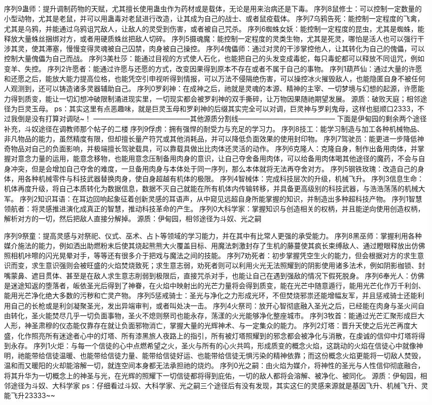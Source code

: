 序列9蛊师：提升调制药物的天赋，尤其擅长使用蛊虫作为药材或是载体，无论是用来治病还是下毒。
序列8鼠修士：可以控制一定数量的小型动物，尤其是老鼠，并可以用蛊毒对老鼠进行改造，让其成为自己的战士、或者鼠疫载体。
序列7乌鸦告死：能控制一定程度的飞禽，尤其是乌鸦，并能通过乌鸦诅咒敌人，让敌人的灵受到伤害，或者被自己咒杀。
序列6蜘蛛女妖：能控制一定程度的昆虫，尤其是蜘蛛，能释放大量蛛丝捆绑对方，或者用硬质蛛丝把敌人切碎。
序列5摄魂魔：能控制一定程度的灵类生物，尤其是死灵，哪怕是活人也可以强行干涉其灵，使其滞塞，慢慢变得灵魂被自己囚禁，肉身被自己操控。
序列4傀儡师：通过对灵的干涉掌控他人，让其转化为自己的傀儡，可以控制大量傀儡为自己而战。
序列3美杜莎：能通过目视的方式使人石化，也能把自己的头发变成毒蛇，每只毒蛇都可以释放不同诅咒，例如变羊、失控。
序列2许愿者：能通过许愿与还愿的方式，改变因果得到原本不存在或者不属于自己的事物。
序列1葫芦仙：通过大量的许愿和还愿之后，能放大能力提高位格，也能凭空引申视听得到情报，可以万法不侵隔绝伤害，可以操控冰火摧毁敌人，也能隐匿自身不被任何人观测到，还可以铸造诸多灵器辅助自己。
序列0罗刹神：在成神之后，祂就是灵魂的本源、精神的主宰、一切梦境与幻想的起源，许愿能力得到质变，能让一切幻想冲破限制涌进现实里，一切现实都会被罗刹神的双手撕碎，让万物因果随祂期望发展。
源质：破败天庭；相邻途径为巨灵玉母。
ps：其实这里有点恶趣味，就是巨灵玉母和罗刹神的后缀其实完全可以对调，巨灵神与罗刹鬼母，这样也挺顺口2333，不过我倒是没有打算对调哒~！
——————————————其他源质分割线——————————————
下面是伊甸园的剩余两个途径补充，斗奴途径在调教师那个帖子的二楼
序列9俘虏：拥有强悍的耐受力与充足的学习力。
序列8技工：能学习制造与加工各种机械物品、非凡物品的能力，虽然精度有限，但却擅长量产符咒或其他消耗品，并可以降低负面效果的使用封印物。
序列7驾驶员：能更进一步降低神奇物品对自己的负面影响，并极端擅长驾驶载具，可以靠载具做出比肉体还灵活的动作。
序列6克隆人：克隆自身，制作出备用肉体，并掌握对意念力量的运用，能意念移物，也能用意念压制备用肉身的意识，让自己夺舍备用肉体，可以给备用肉体喝其他途径的魔药，不会与自身冲突，但是会增加自己夺舍的难度，一旦备用肉身与本体处于同一序列，那么本体就将无法再夺舍对方。
序列5钢铁玫瑰：改造自己的身体，用各种机械零件与科技武器替换肉身，使自身超越有机体的极限。
序列4智械体：完成科技层次的升级，机械飞升。
序列3信息生命：机体再度升级，将自己本质转化为数据信息，数据不灭自己就能在所有机体内传输转移，并具备更高级别的科技武器，与浩浩荡荡的机械大军。
序列2知识耳语：在耳边回响起象征着创新灵感的耳语声，从中窥见远超自身所能掌握的知识，并制造出多种超科技产物。
序列1智慧领航者：将灵感推进演化成真正的智慧，推动科技革命的产生。
序列0大科学家：掌握知识与创造相关的权柄，并且能逆向使用创造权柄，解析对方的一切，然后把敌人直接分解掉。
源质：伊甸园，相邻途径为斗奴、光之嗣

序列9祭童：提高灵感与对祭祀、仪式、巫术、占卜等领域的学习能力，并在其中有比常人更强的承受能力。
序列8黑巫师：掌握利用各种媒介施法的能力，例如洒出助燃粉末后使其烧起熊熊大火覆盖目标、用魔法刺激封存了生机的藤蔓使其疯长束缚敌人、通过瞪眼释放出仿佛照相机咔嚓的闪光晃晕对手，等等还有很多介于把戏与魔法之间的技能。
序列7劝死者：初步掌握凭空生火的能力，但会根据对方的求生意识而变，求生意识强则会被旺盛的火焰焚烧致死；求生意志弱，劝死者则可以利用火光无法照耀到的阴影使用诸多法术，例如阴影枷锁、封嘴蒙鼻、遮目贯体、甚至是在敌人求生意志削弱到极限后，直接咒杀对手，也能让自己在遇到强敌的情况下假死脱身。
序列6奉光人：仿佛是迷途知返的堕落者，皈依圣光后得到了神眷，在火焰中映射出的光芒力量将会得到质变，能在光芒中随意遁行，能用光芒化作万千利剑、能用光芒净化绝大多数的污秽和亡灵产物。
序列5惩戒骑士：圣光与净化之力形成光环，不但焚烧邪祟还能增幅友军，并且惩戒骑士还能利用自己的长枪或是利剑凝聚圣光，发出异端审判，或者叫处决一击。
序列4火祭司：放开心智彻底融入圣光之后，已经能在肉身与圣火间自由转化，圣火能焚尽几乎一切负面事物，圣火不熄则祭司也能永存，荡漾的火光能够净化整座城市。
序列3牧首：能通过光芒汇聚形成巨大人形，神圣肃穆的仪态能仅靠存在就让负面邪物消亡，掌握大量的光辉神术、与一定集众的能力。
序列2灯塔：晋升天使之后光芒再度大盛，化作照亮所有迷途者心中的灯塔、所有漆黑旅人夜路上的指引，所有被灯塔照耀到的邪念都会被净化与消散，在虔诚的信仰中灯塔将得到永存。
序列1火炬：与每一个信徒的心中点燃希望之火，圣火与所有的心火共鸣，形成质变的概念火焰，这跳动的火焰在信徒心中就像神明，祂能带给信徒温暖、也能带给信徒力量、能带给信徒好运、也能带给信徒无惧污染的精神依靠；而这份概念火焰更能将一切敌人焚毁，温和而又暖阳的火却能溶解一切，就连空间本身都无法承担祂的烧灼。
序列0光之嗣：由火焰为媒介，将神性的圣光与人性信仰彻底融合，将其升华为一切概念上的神圣与光，在光辉的照耀下一切信徒都将得到庇佑，一切的敌人都将会溶解、被净化、被同化。
源质：伊甸园，相邻途径为斗奴、大科学家
ps：仔细看过斗奴、大科学家、光之嗣三个途径后有没有发现，其实这仨的灵感来源就是基因飞升、机械飞升、灵能飞升23333~~
